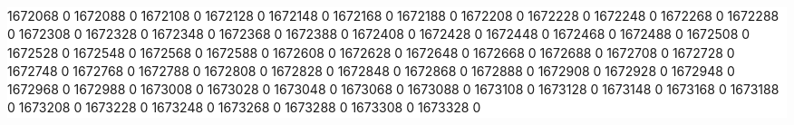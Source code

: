 1672068	0
1672088	0
1672108	0
1672128	0
1672148	0
1672168	0
1672188	0
1672208	0
1672228	0
1672248	0
1672268	0
1672288	0
1672308	0
1672328	0
1672348	0
1672368	0
1672388	0
1672408	0
1672428	0
1672448	0
1672468	0
1672488	0
1672508	0
1672528	0
1672548	0
1672568	0
1672588	0
1672608	0
1672628	0
1672648	0
1672668	0
1672688	0
1672708	0
1672728	0
1672748	0
1672768	0
1672788	0
1672808	0
1672828	0
1672848	0
1672868	0
1672888	0
1672908	0
1672928	0
1672948	0
1672968	0
1672988	0
1673008	0
1673028	0
1673048	0
1673068	0
1673088	0
1673108	0
1673128	0
1673148	0
1673168	0
1673188	0
1673208	0
1673228	0
1673248	0
1673268	0
1673288	0
1673308	0
1673328	0